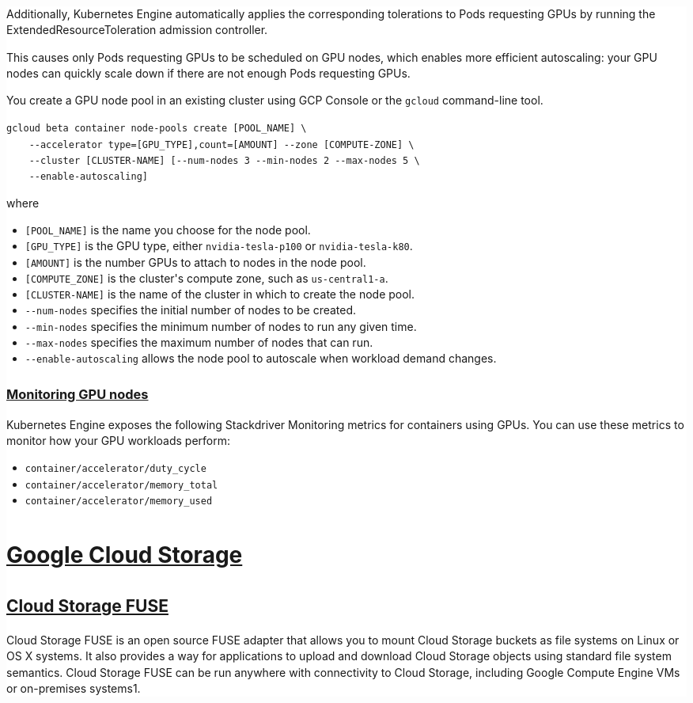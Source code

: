 Additionally, Kubernetes Engine automatically applies the corresponding tolerations to Pods requesting GPUs by running the ExtendedResourceToleration admission controller.

This causes only Pods requesting GPUs to be scheduled on GPU nodes, which enables more efficient autoscaling: your GPU nodes can quickly scale down if there are not enough Pods requesting GPUs.

You create a GPU node pool in an existing cluster using GCP Console or the `gcloud` command-line tool.
```
gcloud beta container node-pools create [POOL_NAME] \
    --accelerator type=[GPU_TYPE],count=[AMOUNT] --zone [COMPUTE-ZONE] \
    --cluster [CLUSTER-NAME] [--num-nodes 3 --min-nodes 2 --max-nodes 5 \
    --enable-autoscaling]
```
where
* `[POOL_NAME]` is the name you choose for the node pool.
* `[GPU_TYPE]` is the GPU type, either `nvidia-tesla-p100` or `nvidia-tesla-k80`.
* `[AMOUNT]` is the number GPUs to attach to nodes in the node pool.
* `[COMPUTE_ZONE]` is the cluster's compute zone, such as `us-central1-a`.
* `[CLUSTER-NAME]` is the name of the cluster in which to create the node pool.
* `--num-nodes` specifies the initial number of nodes to be created.
* `--min-nodes` specifies the minimum number of nodes to run any given time.
* `--max-nodes` specifies the maximum number of nodes that can run.
* `--enable-autoscaling` allows the node pool to autoscale when workload demand changes.

### [Monitoring GPU nodes](https://cloud.google.com/monitoring/docs/)
Kubernetes Engine exposes the following Stackdriver Monitoring metrics for containers using GPUs. You can use these metrics to monitor how your GPU workloads perform:
* `container/accelerator/duty_cycle`
* `container/accelerator/memory_total`
* `container/accelerator/memory_used`

# [Google Cloud Storage](https://cloud.google.com/storage)
## [Cloud Storage FUSE](https://cloud.google.com/storage/docs/gcs-fuse)
Cloud Storage FUSE is an open source FUSE adapter that allows you to mount Cloud Storage buckets as file systems on Linux or OS X systems. It also provides a way for applications to upload and download Cloud Storage objects using standard file system semantics. Cloud Storage FUSE can be run anywhere with connectivity to Cloud Storage, including Google Compute Engine VMs or on-premises systems1.
